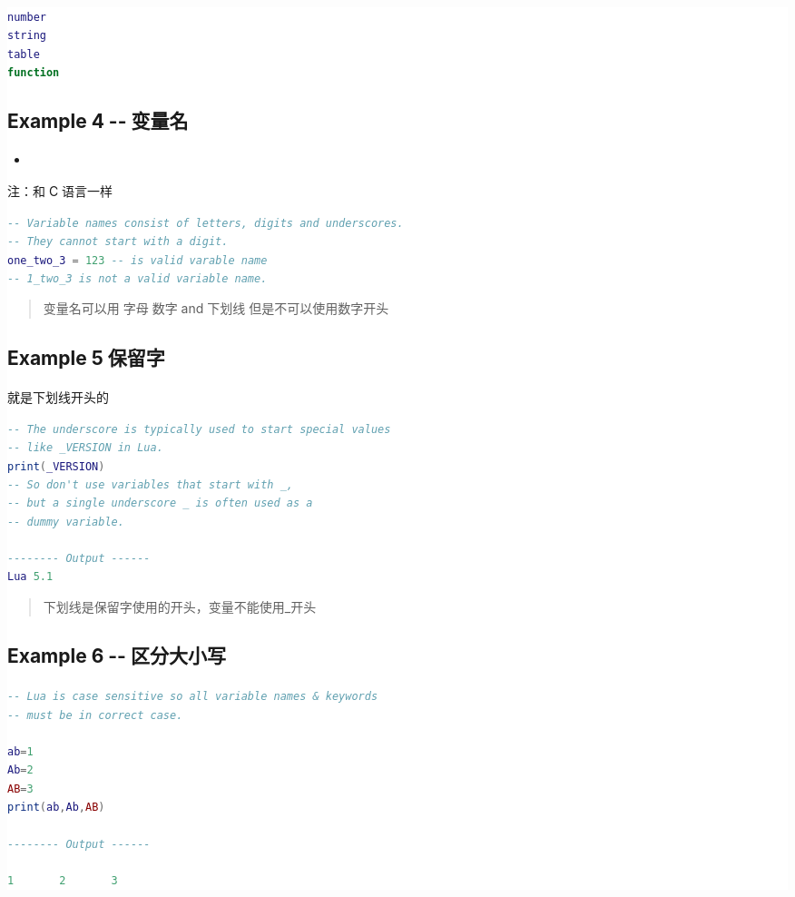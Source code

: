 ```lua
number
string
table
function
```

## Example 4 -- 变量名

-

注：和 C 语言一样

```lua
-- Variable names consist of letters, digits and underscores.
-- They cannot start with a digit.
one_two_3 = 123 -- is valid varable name
-- 1_two_3 is not a valid variable name.
```

> 变量名可以用 字母 数字 and 下划线
> 但是不可以使用数字开头

## Example 5 保留字

就是下划线开头的

```lua
-- The underscore is typically used to start special values
-- like _VERSION in Lua.
print(_VERSION)
-- So don't use variables that start with _,
-- but a single underscore _ is often used as a
-- dummy variable.

-------- Output ------
Lua 5.1

```

> 下划线是保留字使用的开头，变量不能使用_开头

## Example 6 -- 区分大小写

```lua
-- Lua is case sensitive so all variable names & keywords
-- must be in correct case.

ab=1
Ab=2
AB=3
print(ab,Ab,AB)

-------- Output ------

1       2       3
```
